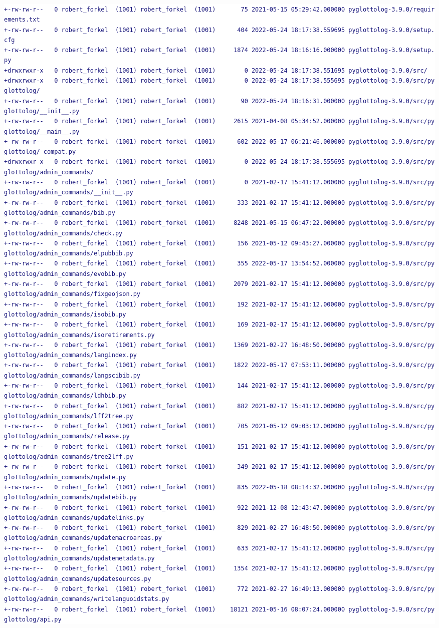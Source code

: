 ```diff
+-rw-rw-r--   0 robert_forkel  (1001) robert_forkel  (1001)       75 2021-05-15 05:29:42.000000 pyglottolog-3.9.0/requirements.txt
+-rw-rw-r--   0 robert_forkel  (1001) robert_forkel  (1001)      404 2022-05-24 18:17:38.559695 pyglottolog-3.9.0/setup.cfg
+-rw-rw-r--   0 robert_forkel  (1001) robert_forkel  (1001)     1874 2022-05-24 18:16:16.000000 pyglottolog-3.9.0/setup.py
+drwxrwxr-x   0 robert_forkel  (1001) robert_forkel  (1001)        0 2022-05-24 18:17:38.551695 pyglottolog-3.9.0/src/
+drwxrwxr-x   0 robert_forkel  (1001) robert_forkel  (1001)        0 2022-05-24 18:17:38.555695 pyglottolog-3.9.0/src/pyglottolog/
+-rw-rw-r--   0 robert_forkel  (1001) robert_forkel  (1001)       90 2022-05-24 18:16:31.000000 pyglottolog-3.9.0/src/pyglottolog/__init__.py
+-rw-rw-r--   0 robert_forkel  (1001) robert_forkel  (1001)     2615 2021-04-08 05:34:52.000000 pyglottolog-3.9.0/src/pyglottolog/__main__.py
+-rw-rw-r--   0 robert_forkel  (1001) robert_forkel  (1001)      602 2022-05-17 06:21:46.000000 pyglottolog-3.9.0/src/pyglottolog/_compat.py
+drwxrwxr-x   0 robert_forkel  (1001) robert_forkel  (1001)        0 2022-05-24 18:17:38.555695 pyglottolog-3.9.0/src/pyglottolog/admin_commands/
+-rw-rw-r--   0 robert_forkel  (1001) robert_forkel  (1001)        0 2021-02-17 15:41:12.000000 pyglottolog-3.9.0/src/pyglottolog/admin_commands/__init__.py
+-rw-rw-r--   0 robert_forkel  (1001) robert_forkel  (1001)      333 2021-02-17 15:41:12.000000 pyglottolog-3.9.0/src/pyglottolog/admin_commands/bib.py
+-rw-rw-r--   0 robert_forkel  (1001) robert_forkel  (1001)     8248 2021-05-15 06:47:22.000000 pyglottolog-3.9.0/src/pyglottolog/admin_commands/check.py
+-rw-rw-r--   0 robert_forkel  (1001) robert_forkel  (1001)      156 2021-05-12 09:43:27.000000 pyglottolog-3.9.0/src/pyglottolog/admin_commands/elpubbib.py
+-rw-rw-r--   0 robert_forkel  (1001) robert_forkel  (1001)      355 2022-05-17 13:54:52.000000 pyglottolog-3.9.0/src/pyglottolog/admin_commands/evobib.py
+-rw-rw-r--   0 robert_forkel  (1001) robert_forkel  (1001)     2079 2021-02-17 15:41:12.000000 pyglottolog-3.9.0/src/pyglottolog/admin_commands/fixgeojson.py
+-rw-rw-r--   0 robert_forkel  (1001) robert_forkel  (1001)      192 2021-02-17 15:41:12.000000 pyglottolog-3.9.0/src/pyglottolog/admin_commands/isobib.py
+-rw-rw-r--   0 robert_forkel  (1001) robert_forkel  (1001)      169 2021-02-17 15:41:12.000000 pyglottolog-3.9.0/src/pyglottolog/admin_commands/isoretirements.py
+-rw-rw-r--   0 robert_forkel  (1001) robert_forkel  (1001)     1369 2021-02-27 16:48:50.000000 pyglottolog-3.9.0/src/pyglottolog/admin_commands/langindex.py
+-rw-rw-r--   0 robert_forkel  (1001) robert_forkel  (1001)     1822 2022-05-17 07:53:11.000000 pyglottolog-3.9.0/src/pyglottolog/admin_commands/langscibib.py
+-rw-rw-r--   0 robert_forkel  (1001) robert_forkel  (1001)      144 2021-02-17 15:41:12.000000 pyglottolog-3.9.0/src/pyglottolog/admin_commands/ldhbib.py
+-rw-rw-r--   0 robert_forkel  (1001) robert_forkel  (1001)      882 2021-02-17 15:41:12.000000 pyglottolog-3.9.0/src/pyglottolog/admin_commands/lff2tree.py
+-rw-rw-r--   0 robert_forkel  (1001) robert_forkel  (1001)      705 2021-05-12 09:03:12.000000 pyglottolog-3.9.0/src/pyglottolog/admin_commands/release.py
+-rw-rw-r--   0 robert_forkel  (1001) robert_forkel  (1001)      151 2021-02-17 15:41:12.000000 pyglottolog-3.9.0/src/pyglottolog/admin_commands/tree2lff.py
+-rw-rw-r--   0 robert_forkel  (1001) robert_forkel  (1001)      349 2021-02-17 15:41:12.000000 pyglottolog-3.9.0/src/pyglottolog/admin_commands/update.py
+-rw-rw-r--   0 robert_forkel  (1001) robert_forkel  (1001)      835 2022-05-18 08:14:32.000000 pyglottolog-3.9.0/src/pyglottolog/admin_commands/updatebib.py
+-rw-rw-r--   0 robert_forkel  (1001) robert_forkel  (1001)      922 2021-12-08 12:43:47.000000 pyglottolog-3.9.0/src/pyglottolog/admin_commands/updatelinks.py
+-rw-rw-r--   0 robert_forkel  (1001) robert_forkel  (1001)      829 2021-02-27 16:48:50.000000 pyglottolog-3.9.0/src/pyglottolog/admin_commands/updatemacroareas.py
+-rw-rw-r--   0 robert_forkel  (1001) robert_forkel  (1001)      633 2021-02-17 15:41:12.000000 pyglottolog-3.9.0/src/pyglottolog/admin_commands/updatemetadata.py
+-rw-rw-r--   0 robert_forkel  (1001) robert_forkel  (1001)     1354 2021-02-17 15:41:12.000000 pyglottolog-3.9.0/src/pyglottolog/admin_commands/updatesources.py
+-rw-rw-r--   0 robert_forkel  (1001) robert_forkel  (1001)      772 2021-02-27 16:49:13.000000 pyglottolog-3.9.0/src/pyglottolog/admin_commands/writelanguoidstats.py
+-rw-rw-r--   0 robert_forkel  (1001) robert_forkel  (1001)    18121 2021-05-16 08:07:24.000000 pyglottolog-3.9.0/src/pyglottolog/api.py
```